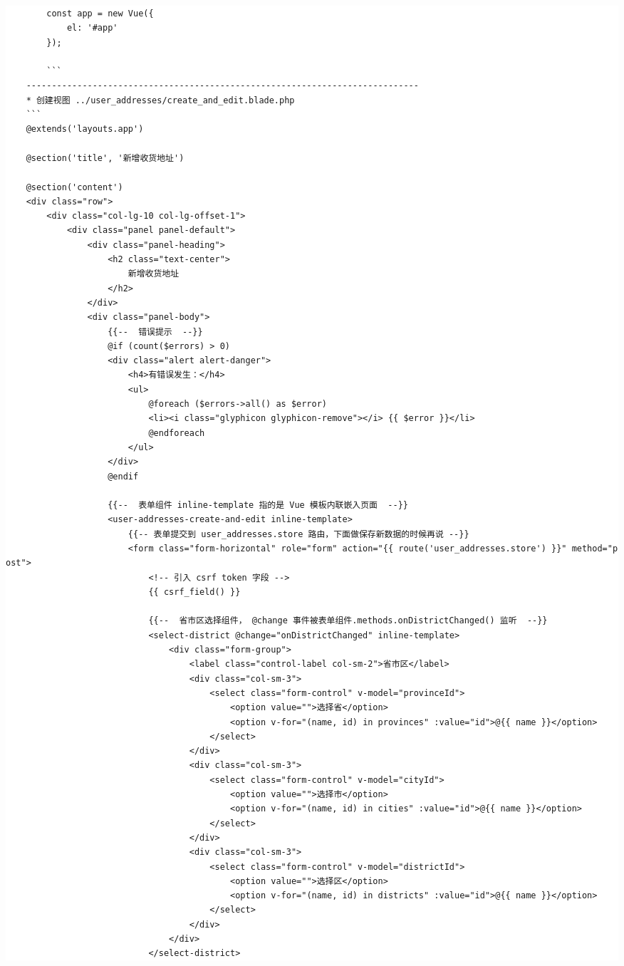             const app = new Vue({
                el: '#app'
            });

            ```
        -----------------------------------------------------------------------------
        * 创建视图 ../user_addresses/create_and_edit.blade.php
        ```
        @extends('layouts.app') 

        @section('title', '新增收货地址') 

        @section('content')
        <div class="row">
            <div class="col-lg-10 col-lg-offset-1">
                <div class="panel panel-default">
                    <div class="panel-heading">
                        <h2 class="text-center">
                            新增收货地址
                        </h2>
                    </div>
                    <div class="panel-body">
                        {{--  错误提示  --}}
                        @if (count($errors) > 0)
                        <div class="alert alert-danger">
                            <h4>有错误发生：</h4>
                            <ul>
                                @foreach ($errors->all() as $error)
                                <li><i class="glyphicon glyphicon-remove"></i> {{ $error }}</li>
                                @endforeach
                            </ul>
                        </div>
                        @endif
                        
                        {{--  表单组件 inline-template 指的是 Vue 模板内联嵌入页面  --}}
                        <user-addresses-create-and-edit inline-template>
                            {{-- 表单提交到 user_addresses.store 路由，下面做保存新数据的时候再说 --}}
                            <form class="form-horizontal" role="form" action="{{ route('user_addresses.store') }}" method="post">
                                <!-- 引入 csrf token 字段 -->
                                {{ csrf_field() }}

                                {{--  省市区选择组件， @change 事件被表单组件.methods.onDistrictChanged() 监听  --}}
                                <select-district @change="onDistrictChanged" inline-template>
                                    <div class="form-group">
                                        <label class="control-label col-sm-2">省市区</label>
                                        <div class="col-sm-3">
                                            <select class="form-control" v-model="provinceId">
                                                <option value="">选择省</option>
                                                <option v-for="(name, id) in provinces" :value="id">@{{ name }}</option>
                                            </select>
                                        </div>
                                        <div class="col-sm-3">
                                            <select class="form-control" v-model="cityId">
                                                <option value="">选择市</option>
                                                <option v-for="(name, id) in cities" :value="id">@{{ name }}</option>
                                            </select>
                                        </div>
                                        <div class="col-sm-3">
                                            <select class="form-control" v-model="districtId">
                                                <option value="">选择区</option>
                                                <option v-for="(name, id) in districts" :value="id">@{{ name }}</option>
                                            </select>
                                        </div>
                                    </div>
                                </select-district>